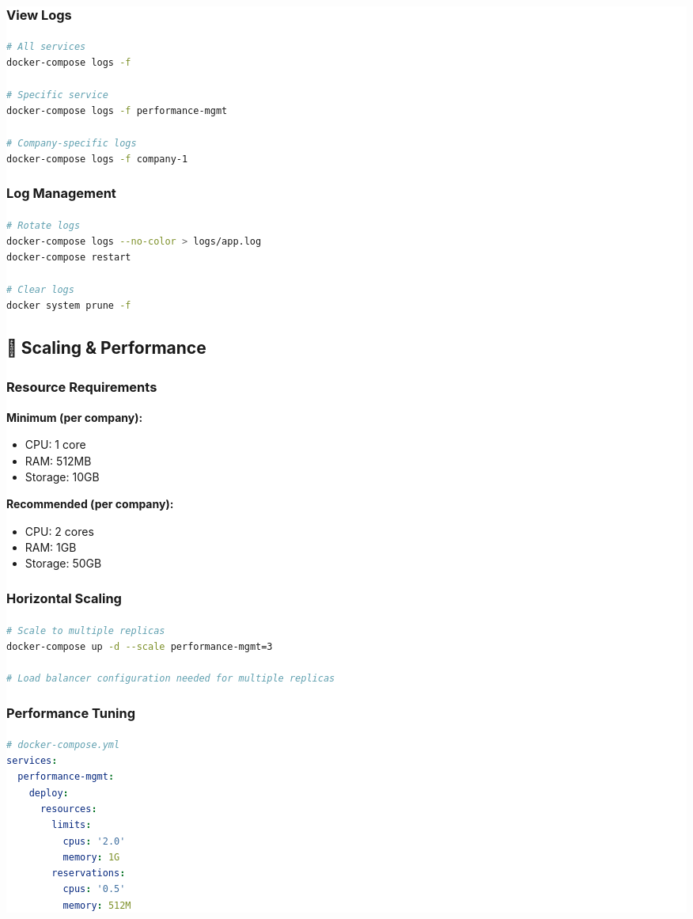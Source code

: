 ### View Logs

```bash
# All services
docker-compose logs -f

# Specific service
docker-compose logs -f performance-mgmt

# Company-specific logs
docker-compose logs -f company-1
```

### Log Management

```bash
# Rotate logs
docker-compose logs --no-color > logs/app.log
docker-compose restart

# Clear logs
docker system prune -f
```

## 🚀 Scaling & Performance

### Resource Requirements

**Minimum (per company):**
- CPU: 1 core
- RAM: 512MB
- Storage: 10GB

**Recommended (per company):**
- CPU: 2 cores  
- RAM: 1GB
- Storage: 50GB

### Horizontal Scaling

```bash
# Scale to multiple replicas
docker-compose up -d --scale performance-mgmt=3

# Load balancer configuration needed for multiple replicas
```

### Performance Tuning

```yaml
# docker-compose.yml
services:
  performance-mgmt:
    deploy:
      resources:
        limits:
          cpus: '2.0'
          memory: 1G
        reservations:
          cpus: '0.5' 
          memory: 512M
```
